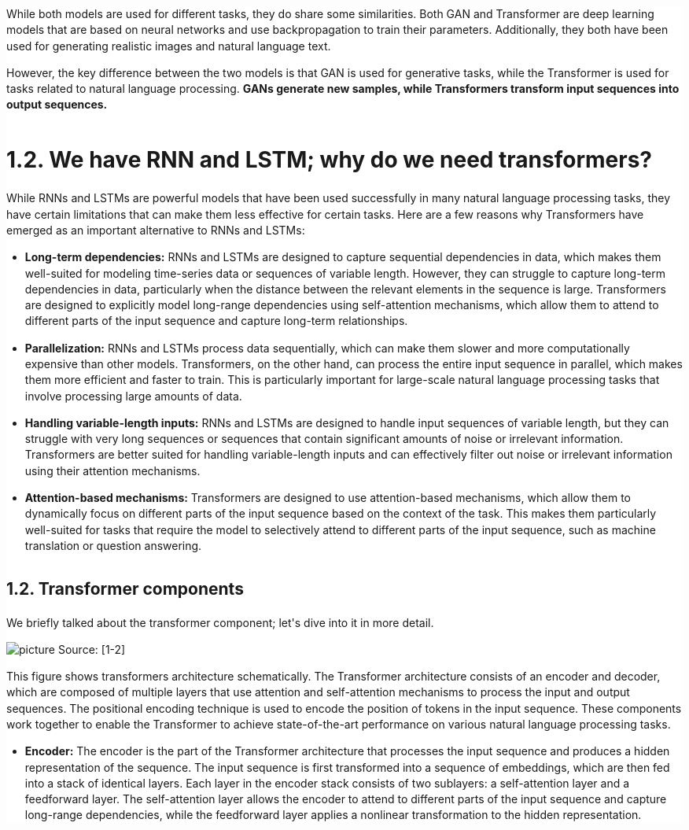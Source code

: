While both models are used for different tasks, they do share some similarities. Both GAN and Transformer are deep learning models that are based on neural networks and use backpropagation to train their parameters. Additionally, they both have been used for generating realistic images and natural language text.

However, the key difference between the two models is that GAN is used for generative tasks, while the Transformer is used for tasks related to natural language processing. **GANs generate new samples, while Transformers transform input sequences into output sequences.**

# 1.2. We have RNN and LSTM; why do we need transformers?

While RNNs and LSTMs are powerful models that have been used successfully in many natural language processing tasks, they have certain limitations that can make them less effective for certain tasks. Here are a few reasons why Transformers have emerged as an important alternative to RNNs and LSTMs:

- **Long-term dependencies:** RNNs and LSTMs are designed to capture sequential dependencies in data, which makes them well-suited for modeling time-series data or sequences of variable length. However, they can struggle to capture long-term dependencies in data, particularly when the distance between the relevant elements in the sequence is large. Transformers are designed to explicitly model long-range dependencies using self-attention mechanisms, which allow them to attend to different parts of the input sequence and capture long-term relationships.

- **Parallelization:** RNNs and LSTMs process data sequentially, which can make them slower and more computationally expensive than other models. Transformers, on the other hand, can process the entire input sequence in parallel, which makes them more efficient and faster to train. This is particularly important for large-scale natural language processing tasks that involve processing large amounts of data.

- **Handling variable-length inputs:** RNNs and LSTMs are designed to handle input sequences of variable length, but they can struggle with very long sequences or sequences that contain significant amounts of noise or irrelevant information. Transformers are better suited for handling variable-length inputs and can effectively filter out noise or irrelevant information using their attention mechanisms.

- **Attention-based mechanisms:** Transformers are designed to use attention-based mechanisms, which allow them to dynamically focus on different parts of the input sequence based on the context of the task. This makes them particularly well-suited for tasks that require the model to selectively attend to different parts of the input sequence, such as machine translation or question answering.

## 1.2. Transformer components

We briefly talked about the transformer component; let's dive into it in more detail.

![picture](https://github.com/arminnorouzi/machine_learning_course_UofA_MECE610/blob/main/L07_Generative_AI/figures/transformers.png?raw=true) Source: [1-2]

This figure shows transformers architecture schematically. The Transformer architecture consists of an encoder and decoder, which are composed of multiple layers that use attention and self-attention mechanisms to process the input and output sequences. The positional encoding technique is used to encode the position of tokens in the input sequence. These components work together to enable the Transformer to achieve state-of-the-art performance on various natural language processing tasks.

- **Encoder:** The encoder is the part of the Transformer architecture that processes the input sequence and produces a hidden representation of the sequence. The input sequence is first transformed into a sequence of embeddings, which are then fed into a stack of identical layers. Each layer in the encoder stack consists of two sublayers: a self-attention layer and a feedforward layer. The self-attention layer allows the encoder to attend to different parts of the input sequence and capture long-range dependencies, while the feedforward layer applies a nonlinear transformation to the hidden representation.
